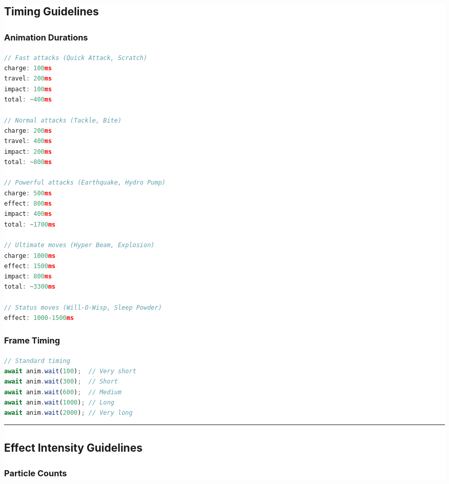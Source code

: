 
## Timing Guidelines

### Animation Durations

```javascript
// Fast attacks (Quick Attack, Scratch)
charge: 100ms
travel: 200ms
impact: 100ms
total: ~400ms

// Normal attacks (Tackle, Bite)
charge: 200ms
travel: 400ms
impact: 200ms
total: ~800ms

// Powerful attacks (Earthquake, Hydro Pump)
charge: 500ms
effect: 800ms
impact: 400ms
total: ~1700ms

// Ultimate moves (Hyper Beam, Explosion)
charge: 1000ms
effect: 1500ms
impact: 800ms
total: ~3300ms

// Status moves (Will-O-Wisp, Sleep Powder)
effect: 1000-1500ms
```

### Frame Timing

```javascript
// Standard timing
await anim.wait(100);  // Very short
await anim.wait(300);  // Short
await anim.wait(600);  // Medium
await anim.wait(1000); // Long
await anim.wait(2000); // Very long
```

---

## Effect Intensity Guidelines

### Particle Counts
